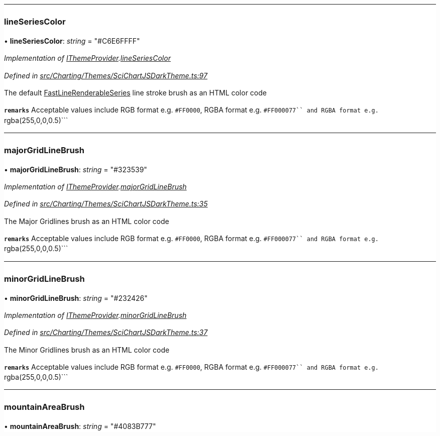 ___

###  lineSeriesColor

• **lineSeriesColor**: *string* = "#C6E6FFFF"

*Implementation of [IThemeProvider](../interfaces/ithemeprovider.md).[lineSeriesColor](../interfaces/ithemeprovider.md#lineseriescolor)*

*Defined in [src/Charting/Themes/SciChartJSDarkTheme.ts:97](https://github.com/ABTSoftware/SciChart.Dev/blob/f6fba97af2/Web/src/SciChart/src/Charting/Themes/SciChartJSDarkTheme.ts#L97)*

The default [FastLineRenderableSeries](fastlinerenderableseries.md) line stroke brush as an HTML color code

**`remarks`** Acceptable values include RGB format e.g. ```#FF0000```, RGBA format e.g. ```#FF000077`` and RGBA format e.g. ```rgba(255,0,0,0.5)```

___

###  majorGridLineBrush

• **majorGridLineBrush**: *string* = "#323539"

*Implementation of [IThemeProvider](../interfaces/ithemeprovider.md).[majorGridLineBrush](../interfaces/ithemeprovider.md#majorgridlinebrush)*

*Defined in [src/Charting/Themes/SciChartJSDarkTheme.ts:35](https://github.com/ABTSoftware/SciChart.Dev/blob/f6fba97af2/Web/src/SciChart/src/Charting/Themes/SciChartJSDarkTheme.ts#L35)*

The Major Gridlines brush as an HTML color code

**`remarks`** Acceptable values include RGB format e.g. ```#FF0000```, RGBA format e.g. ```#FF000077`` and RGBA format e.g. ```rgba(255,0,0,0.5)```

___

###  minorGridLineBrush

• **minorGridLineBrush**: *string* = "#232426"

*Implementation of [IThemeProvider](../interfaces/ithemeprovider.md).[minorGridLineBrush](../interfaces/ithemeprovider.md#minorgridlinebrush)*

*Defined in [src/Charting/Themes/SciChartJSDarkTheme.ts:37](https://github.com/ABTSoftware/SciChart.Dev/blob/f6fba97af2/Web/src/SciChart/src/Charting/Themes/SciChartJSDarkTheme.ts#L37)*

The Minor Gridlines brush as an HTML color code

**`remarks`** Acceptable values include RGB format e.g. ```#FF0000```, RGBA format e.g. ```#FF000077`` and RGBA format e.g. ```rgba(255,0,0,0.5)```

___

###  mountainAreaBrush

• **mountainAreaBrush**: *string* = "#4083B777"
